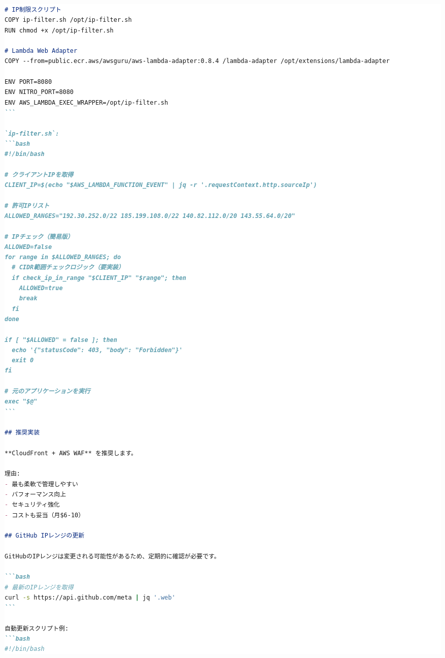 ````markdown
# IP制限スクリプト
COPY ip-filter.sh /opt/ip-filter.sh
RUN chmod +x /opt/ip-filter.sh

# Lambda Web Adapter
COPY --from=public.ecr.aws/awsguru/aws-lambda-adapter:0.8.4 /lambda-adapter /opt/extensions/lambda-adapter

ENV PORT=8080
ENV NITRO_PORT=8080
ENV AWS_LAMBDA_EXEC_WRAPPER=/opt/ip-filter.sh
```

`ip-filter.sh`:
```bash
#!/bin/bash

# クライアントIPを取得
CLIENT_IP=$(echo "$AWS_LAMBDA_FUNCTION_EVENT" | jq -r '.requestContext.http.sourceIp')

# 許可IPリスト
ALLOWED_RANGES="192.30.252.0/22 185.199.108.0/22 140.82.112.0/20 143.55.64.0/20"

# IPチェック（簡易版）
ALLOWED=false
for range in $ALLOWED_RANGES; do
  # CIDR範囲チェックロジック（要実装）
  if check_ip_in_range "$CLIENT_IP" "$range"; then
    ALLOWED=true
    break
  fi
done

if [ "$ALLOWED" = false ]; then
  echo '{"statusCode": 403, "body": "Forbidden"}'
  exit 0
fi

# 元のアプリケーションを実行
exec "$@"
```

## 推奨実装

**CloudFront + AWS WAF** を推奨します。

理由:
- 最も柔軟で管理しやすい
- パフォーマンス向上
- セキュリティ強化
- コストも妥当（月$6-10）

## GitHub IPレンジの更新

GitHubのIPレンジは変更される可能性があるため、定期的に確認が必要です。

```bash
# 最新のIPレンジを取得
curl -s https://api.github.com/meta | jq '.web'
```

自動更新スクリプト例:
```bash
#!/bin/bash
````